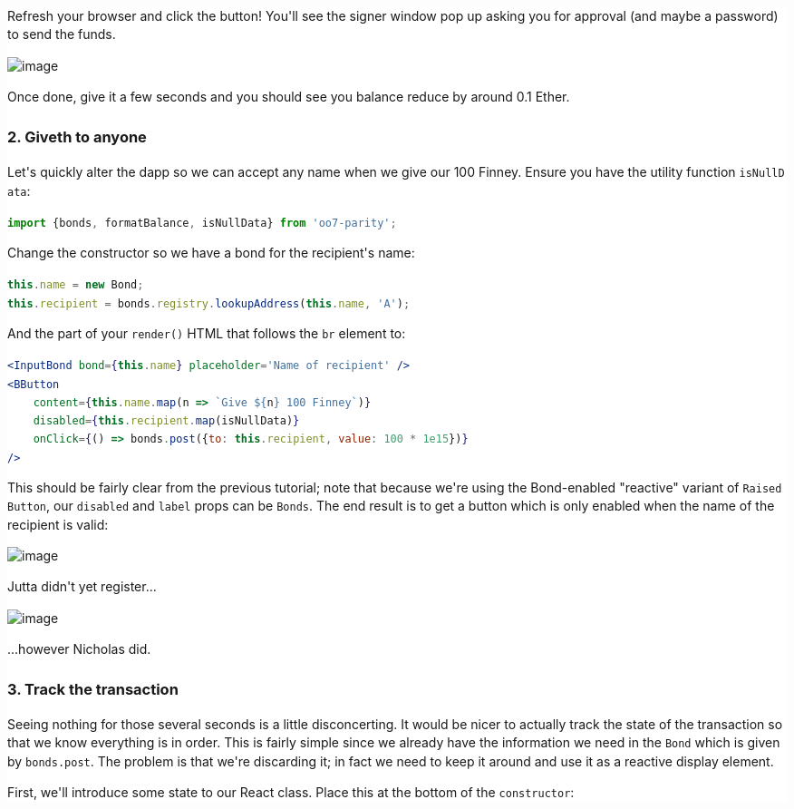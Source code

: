 Refresh your browser and click the button! You'll see the signer window pop up asking you for approval (and maybe a password) to send the funds.

![image](https://cloud.githubusercontent.com/assets/138296/22750413/badb3b72-edfe-11e6-810b-9bcdb47a20a8.png)

Once done, give it a few seconds and you should see you balance reduce by around 0.1 Ether.

### 2. Giveth to anyone

Let's quickly alter the dapp so we can accept any name when we give our 100 Finney. Ensure you have the utility function `isNullData`:

```jsx
import {bonds, formatBalance, isNullData} from 'oo7-parity';
```

Change the constructor so we have a bond for the recipient's name:

```jsx
this.name = new Bond;
this.recipient = bonds.registry.lookupAddress(this.name, 'A');
```

And the part of your `render()` HTML that follows the `br` element to:

```jsx
<InputBond bond={this.name} placeholder='Name of recipient' />
<BButton
	content={this.name.map(n => `Give ${n} 100 Finney`)}
	disabled={this.recipient.map(isNullData)}
	onClick={() => bonds.post({to: this.recipient, value: 100 * 1e15})}
/>
```

This should be fairly clear from the previous tutorial; note that because we're using the Bond-enabled "reactive" variant of `RaisedButton`, our `disabled` and `label` props can be `Bonds`. The end result is to get a button which is only enabled when the name of the recipient is valid:

![image](https://cloud.githubusercontent.com/assets/138296/22752491/b99eb7e0-ee06-11e6-85c7-c11c8a2b99c1.png)

Jutta didn't yet register...

![image](https://cloud.githubusercontent.com/assets/138296/22752481/acdecc3e-ee06-11e6-8e74-600cfe813521.png)

...however Nicholas did.

### 3. Track the transaction

Seeing nothing for those several seconds is a little disconcerting. It would be nicer to actually track the state of the transaction so that we know everything is in order. This is fairly simple since we already have the information we need in the `Bond` which is given by `bonds.post`. The problem is that we're discarding it; in fact we need to keep it around and use it as a reactive display element.

First, we'll introduce some state to our React class. Place this at the bottom of the `constructor`:
